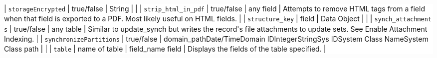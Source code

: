 | `storageEncrypted`                   | true/false                                                                                       | String                                                                                                                          |                                                                                                                                                                                                                                                                                                                                                                                                                                                                                                                                                                                                                                                                            |
| `strip_html_in_pdf`                  | true/false                                                                                       | any field                                                                                                                       | Attempts to remove HTML tags from a field when that field is exported to a PDF. Most likely useful on HTML fields.                                                                                                                                                                                                                                                                                                                                                                                                                                                                                                                                                         |
| `structure_key`                      | field                                                                                            | Data Object                                                                                                                     |                                                                                                                                                                                                                                                                                                                                                                                                                                                                                                                                                                                                                                                                            |
| `synch_attachments`                  | true/false                                                                                       | any table                                                                                                                       | Similar to update\_synch but writes the record's file attachments to update sets. See Enable Attachment Indexing.                                                                                                                                                                                                                                                                                                                                                                                                                                                                                                                                                          |
| `synchronizePartitions`              | true/false                                                                                       | domain\_pathDate/TimeDomain IDIntegerStringSys IDSystem Class NameSystem Class path                                             |                                                                                                                                                                                                                                                                                                                                                                                                                                                                                                                                                                                                                                                                            |
| `table`                              | name of table                                                                                    | field\_name field                                                                                                               | Displays the fields of the table specified.                                                                                                                                                                                                                                                                                                                                                                                                                                                                                                                                                                                                                                |